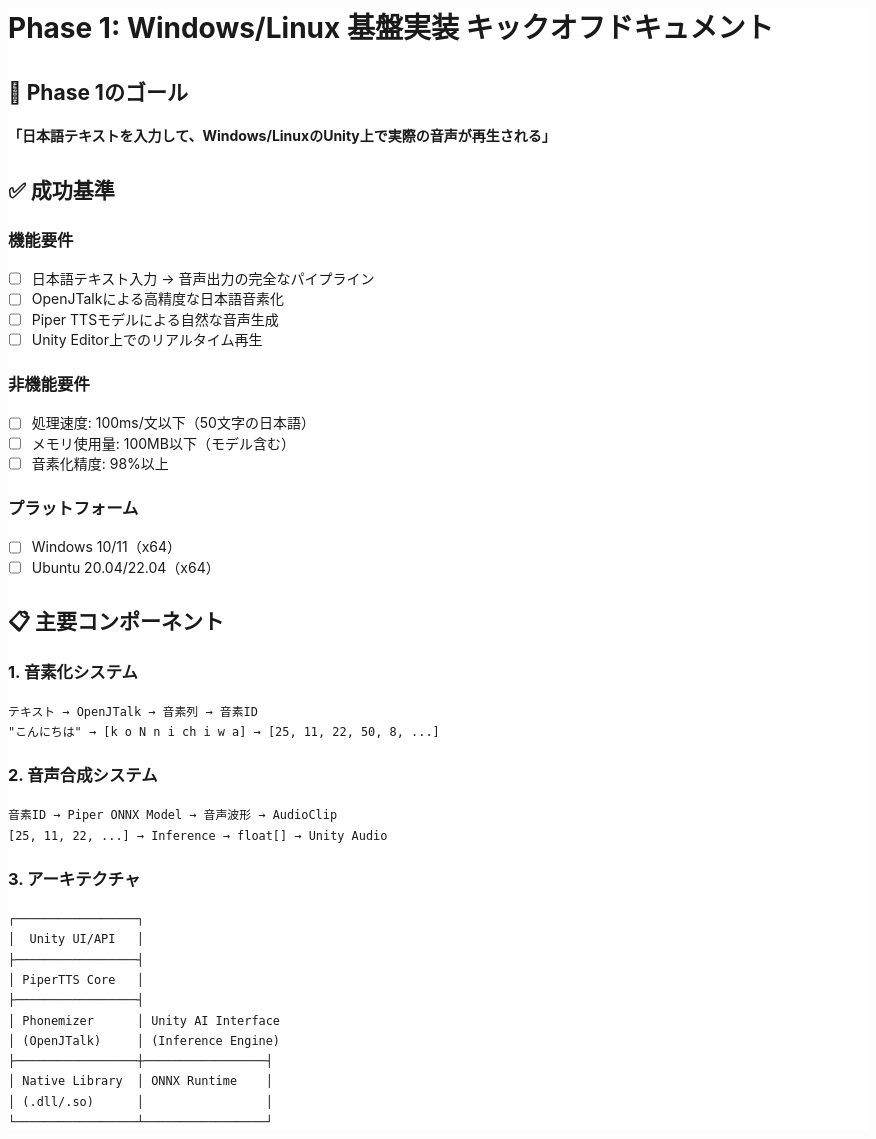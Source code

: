 # Phase 1: Windows/Linux 基盤実装 キックオフドキュメント

## 🎯 Phase 1のゴール

**「日本語テキストを入力して、Windows/LinuxのUnity上で実際の音声が再生される」**

## ✅ 成功基準

### 機能要件
- [ ] 日本語テキスト入力 → 音声出力の完全なパイプライン
- [ ] OpenJTalkによる高精度な日本語音素化
- [ ] Piper TTSモデルによる自然な音声生成
- [ ] Unity Editor上でのリアルタイム再生

### 非機能要件
- [ ] 処理速度: 100ms/文以下（50文字の日本語）
- [ ] メモリ使用量: 100MB以下（モデル含む）
- [ ] 音素化精度: 98%以上

### プラットフォーム
- [ ] Windows 10/11（x64）
- [ ] Ubuntu 20.04/22.04（x64）

## 📋 主要コンポーネント

### 1. 音素化システム
```
テキスト → OpenJTalk → 音素列 → 音素ID
"こんにちは" → [k o N n i ch i w a] → [25, 11, 22, 50, 8, ...]
```

### 2. 音声合成システム
```
音素ID → Piper ONNX Model → 音声波形 → AudioClip
[25, 11, 22, ...] → Inference → float[] → Unity Audio
```

### 3. アーキテクチャ
```
┌─────────────────┐
│  Unity UI/API   │
├─────────────────┤
│ PiperTTS Core   │
├─────────────────┤
│ Phonemizer      │ Unity AI Interface
│ (OpenJTalk)     │ (Inference Engine)
├─────────────────┼─────────────────┤
│ Native Library  │ ONNX Runtime    │
│ (.dll/.so)      │                 │
└─────────────────┴─────────────────┘
```
